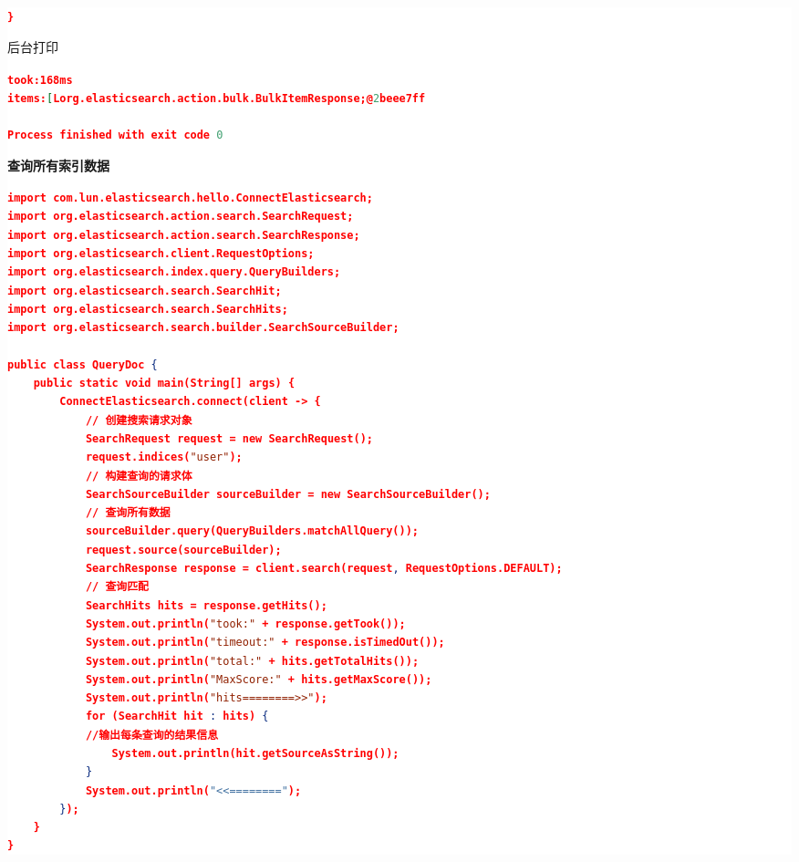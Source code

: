 ```json
}
```

后台打印

```json
took:168ms
items:[Lorg.elasticsearch.action.bulk.BulkItemResponse;@2beee7ff

Process finished with exit code 0
```

**查询所有索引数据**

```json
import com.lun.elasticsearch.hello.ConnectElasticsearch;
import org.elasticsearch.action.search.SearchRequest;
import org.elasticsearch.action.search.SearchResponse;
import org.elasticsearch.client.RequestOptions;
import org.elasticsearch.index.query.QueryBuilders;
import org.elasticsearch.search.SearchHit;
import org.elasticsearch.search.SearchHits;
import org.elasticsearch.search.builder.SearchSourceBuilder;

public class QueryDoc {
    public static void main(String[] args) {
        ConnectElasticsearch.connect(client -> {
            // 创建搜索请求对象
            SearchRequest request = new SearchRequest();
            request.indices("user");
            // 构建查询的请求体
            SearchSourceBuilder sourceBuilder = new SearchSourceBuilder();
            // 查询所有数据
            sourceBuilder.query(QueryBuilders.matchAllQuery());
            request.source(sourceBuilder);
            SearchResponse response = client.search(request, RequestOptions.DEFAULT);
            // 查询匹配
            SearchHits hits = response.getHits();
            System.out.println("took:" + response.getTook());
            System.out.println("timeout:" + response.isTimedOut());
            System.out.println("total:" + hits.getTotalHits());
            System.out.println("MaxScore:" + hits.getMaxScore());
            System.out.println("hits========>>");
            for (SearchHit hit : hits) {
            //输出每条查询的结果信息
                System.out.println(hit.getSourceAsString());
            }
            System.out.println("<<========");
        });
    }
}
```
